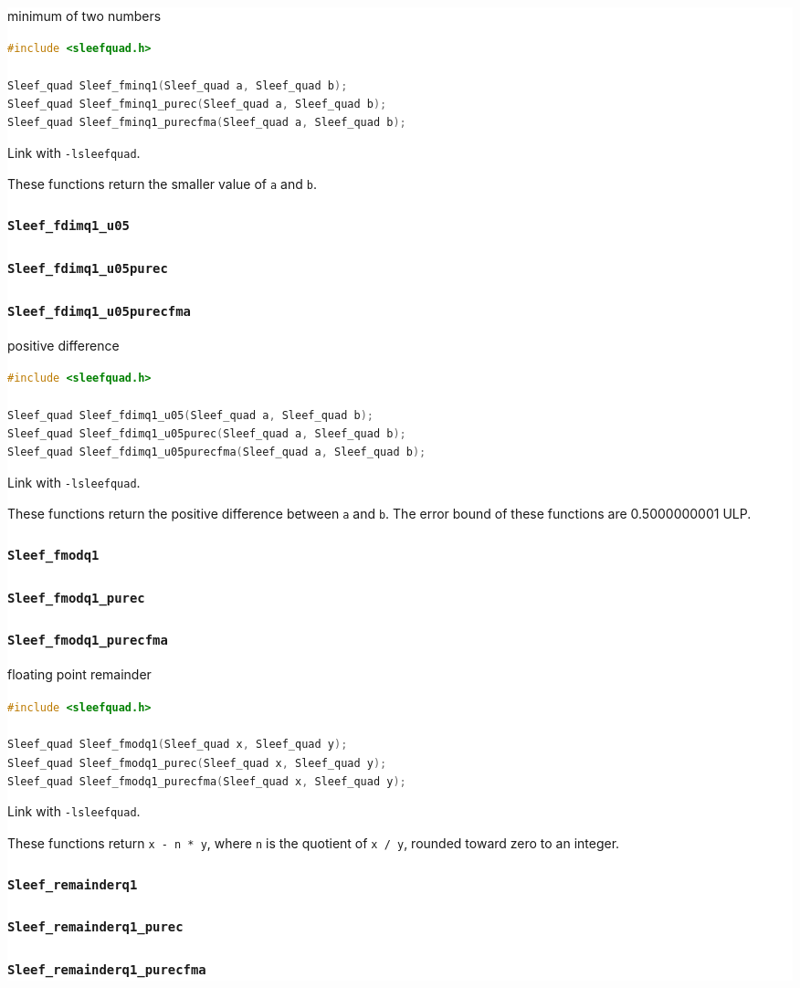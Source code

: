 minimum of two numbers

```c
#include <sleefquad.h>

Sleef_quad Sleef_fminq1(Sleef_quad a, Sleef_quad b);
Sleef_quad Sleef_fminq1_purec(Sleef_quad a, Sleef_quad b);
Sleef_quad Sleef_fminq1_purecfma(Sleef_quad a, Sleef_quad b);
```
Link with `-lsleefquad`.

These functions return the smaller value of `a` and `b`.

### `Sleef_fdimq1_u05`
### `Sleef_fdimq1_u05purec`
### `Sleef_fdimq1_u05purecfma`

positive difference

```c
#include <sleefquad.h>

Sleef_quad Sleef_fdimq1_u05(Sleef_quad a, Sleef_quad b);
Sleef_quad Sleef_fdimq1_u05purec(Sleef_quad a, Sleef_quad b);
Sleef_quad Sleef_fdimq1_u05purecfma(Sleef_quad a, Sleef_quad b);
```
Link with `-lsleefquad`.

These functions return the positive difference between `a` and `b`. The error
bound of these functions are 0.5000000001 ULP.

### `Sleef_fmodq1`
### `Sleef_fmodq1_purec`
### `Sleef_fmodq1_purecfma`

floating point remainder

```c
#include <sleefquad.h>

Sleef_quad Sleef_fmodq1(Sleef_quad x, Sleef_quad y);
Sleef_quad Sleef_fmodq1_purec(Sleef_quad x, Sleef_quad y);
Sleef_quad Sleef_fmodq1_purecfma(Sleef_quad x, Sleef_quad y);
```
Link with `-lsleefquad`.

These functions return `x - n * y`, where `n` is the quotient of `x / y`,
rounded toward zero to an integer.

### `Sleef_remainderq1`
### `Sleef_remainderq1_purec`
### `Sleef_remainderq1_purecfma`
